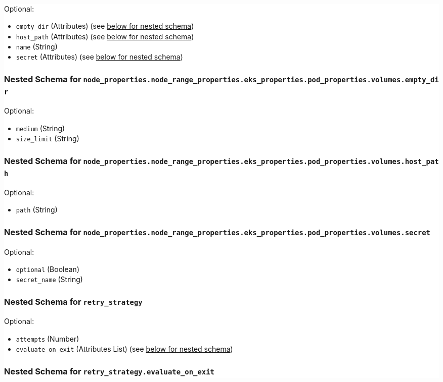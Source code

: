 Optional:

- `empty_dir` (Attributes) (see [below for nested schema](#nestedatt--node_properties--node_range_properties--eks_properties--pod_properties--volumes--empty_dir))
- `host_path` (Attributes) (see [below for nested schema](#nestedatt--node_properties--node_range_properties--eks_properties--pod_properties--volumes--host_path))
- `name` (String)
- `secret` (Attributes) (see [below for nested schema](#nestedatt--node_properties--node_range_properties--eks_properties--pod_properties--volumes--secret))

<a id="nestedatt--node_properties--node_range_properties--eks_properties--pod_properties--volumes--empty_dir"></a>
### Nested Schema for `node_properties.node_range_properties.eks_properties.pod_properties.volumes.empty_dir`

Optional:

- `medium` (String)
- `size_limit` (String)


<a id="nestedatt--node_properties--node_range_properties--eks_properties--pod_properties--volumes--host_path"></a>
### Nested Schema for `node_properties.node_range_properties.eks_properties.pod_properties.volumes.host_path`

Optional:

- `path` (String)


<a id="nestedatt--node_properties--node_range_properties--eks_properties--pod_properties--volumes--secret"></a>
### Nested Schema for `node_properties.node_range_properties.eks_properties.pod_properties.volumes.secret`

Optional:

- `optional` (Boolean)
- `secret_name` (String)







<a id="nestedatt--retry_strategy"></a>
### Nested Schema for `retry_strategy`

Optional:

- `attempts` (Number)
- `evaluate_on_exit` (Attributes List) (see [below for nested schema](#nestedatt--retry_strategy--evaluate_on_exit))

<a id="nestedatt--retry_strategy--evaluate_on_exit"></a>
### Nested Schema for `retry_strategy.evaluate_on_exit`
